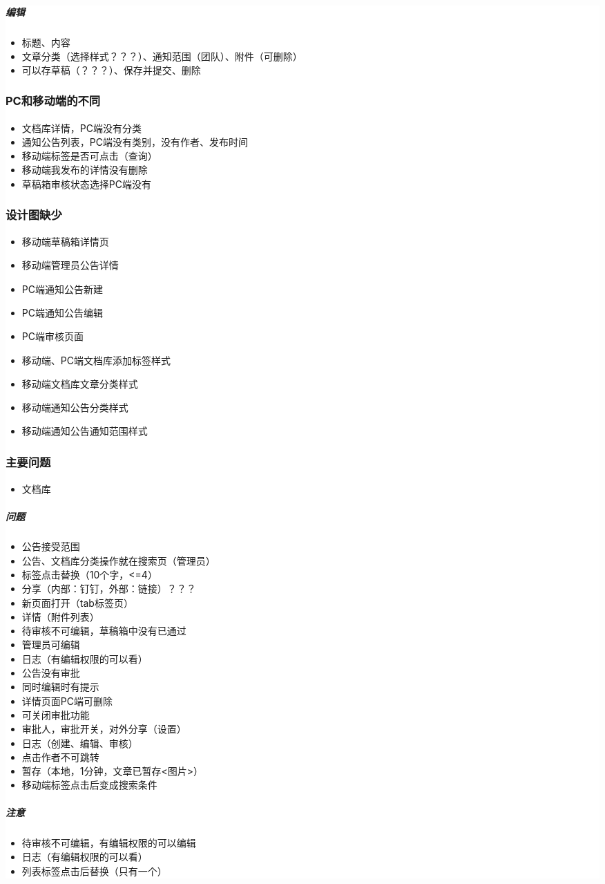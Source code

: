 ##### 编辑
- 标题、内容
- 文章分类（选择样式？？？）、通知范围（团队）、附件（可删除）
- 可以存草稿（？？？）、保存并提交、删除



### PC和移动端的不同
- 文档库详情，PC端没有分类
- 通知公告列表，PC端没有类别，没有作者、发布时间
- 移动端标签是否可点击（查询）
- 移动端我发布的详情没有删除
- 草稿箱审核状态选择PC端没有

### 设计图缺少
- 移动端草稿箱详情页
- 移动端管理员公告详情
- PC端通知公告新建
- PC端通知公告编辑
- PC端审核页面

- 移动端、PC端文档库添加标签样式
- 移动端文档库文章分类样式
- 移动端通知公告分类样式
- 移动端通知公告通知范围样式

### 主要问题
- 文档库

##### 问题
- 公告接受范围
- 公告、文档库分类操作就在搜索页（管理员）
- 标签点击替换（10个字，<=4）
- 分享（内部：钉钉，外部：链接）？？？
- 新页面打开（tab标签页）
- 详情（附件列表）
- 待审核不可编辑，草稿箱中没有已通过
- 管理员可编辑
- 日志（有编辑权限的可以看）
- 公告没有审批
- 同时编辑时有提示
- 详情页面PC端可删除
- 可关闭审批功能
- 审批人，审批开关，对外分享（设置）
- 日志（创建、编辑、审核）
- 点击作者不可跳转
- 暂存（本地，1分钟，文章已暂存<图片>）
- 移动端标签点击后变成搜索条件

##### 注意
- 待审核不可编辑，有编辑权限的可以编辑
- 日志（有编辑权限的可以看）
- 列表标签点击后替换（只有一个）
